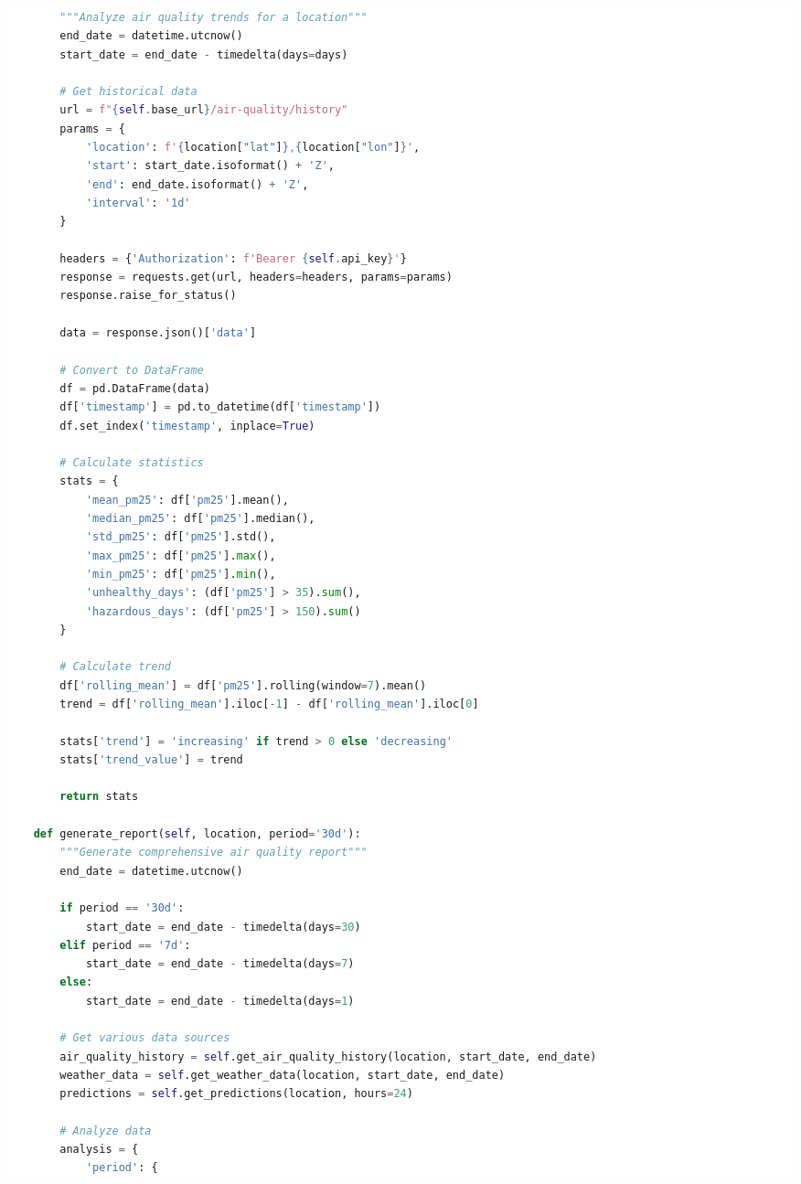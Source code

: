 ```python
        """Analyze air quality trends for a location"""
        end_date = datetime.utcnow()
        start_date = end_date - timedelta(days=days)
        
        # Get historical data
        url = f"{self.base_url}/air-quality/history"
        params = {
            'location': f'{location["lat"]},{location["lon"]}',
            'start': start_date.isoformat() + 'Z',
            'end': end_date.isoformat() + 'Z',
            'interval': '1d'
        }
        
        headers = {'Authorization': f'Bearer {self.api_key}'}
        response = requests.get(url, headers=headers, params=params)
        response.raise_for_status()
        
        data = response.json()['data']
        
        # Convert to DataFrame
        df = pd.DataFrame(data)
        df['timestamp'] = pd.to_datetime(df['timestamp'])
        df.set_index('timestamp', inplace=True)
        
        # Calculate statistics
        stats = {
            'mean_pm25': df['pm25'].mean(),
            'median_pm25': df['pm25'].median(),
            'std_pm25': df['pm25'].std(),
            'max_pm25': df['pm25'].max(),
            'min_pm25': df['pm25'].min(),
            'unhealthy_days': (df['pm25'] > 35).sum(),
            'hazardous_days': (df['pm25'] > 150).sum()
        }
        
        # Calculate trend
        df['rolling_mean'] = df['pm25'].rolling(window=7).mean()
        trend = df['rolling_mean'].iloc[-1] - df['rolling_mean'].iloc[0]
        
        stats['trend'] = 'increasing' if trend > 0 else 'decreasing'
        stats['trend_value'] = trend
        
        return stats
    
    def generate_report(self, location, period='30d'):
        """Generate comprehensive air quality report"""
        end_date = datetime.utcnow()
        
        if period == '30d':
            start_date = end_date - timedelta(days=30)
        elif period == '7d':
            start_date = end_date - timedelta(days=7)
        else:
            start_date = end_date - timedelta(days=1)
        
        # Get various data sources
        air_quality_history = self.get_air_quality_history(location, start_date, end_date)
        weather_data = self.get_weather_data(location, start_date, end_date)
        predictions = self.get_predictions(location, hours=24)
        
        # Analyze data
        analysis = {
            'period': {
```